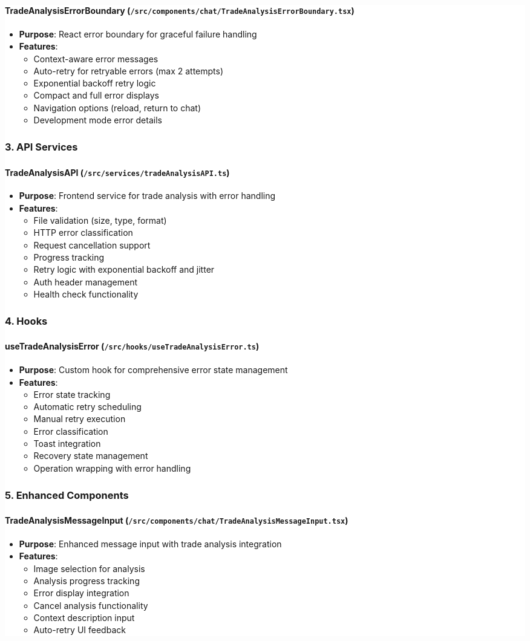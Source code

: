 #### TradeAnalysisErrorBoundary (`/src/components/chat/TradeAnalysisErrorBoundary.tsx`)
- **Purpose**: React error boundary for graceful failure handling
- **Features**:
  - Context-aware error messages
  - Auto-retry for retryable errors (max 2 attempts)
  - Exponential backoff retry logic
  - Compact and full error displays
  - Navigation options (reload, return to chat)
  - Development mode error details

### 3. API Services

#### TradeAnalysisAPI (`/src/services/tradeAnalysisAPI.ts`)
- **Purpose**: Frontend service for trade analysis with error handling
- **Features**:
  - File validation (size, type, format)
  - HTTP error classification
  - Request cancellation support
  - Progress tracking
  - Retry logic with exponential backoff and jitter
  - Auth header management
  - Health check functionality

### 4. Hooks

#### useTradeAnalysisError (`/src/hooks/useTradeAnalysisError.ts`)
- **Purpose**: Custom hook for comprehensive error state management
- **Features**:
  - Error state tracking
  - Automatic retry scheduling
  - Manual retry execution
  - Error classification
  - Toast integration
  - Recovery state management
  - Operation wrapping with error handling

### 5. Enhanced Components

#### TradeAnalysisMessageInput (`/src/components/chat/TradeAnalysisMessageInput.tsx`)
- **Purpose**: Enhanced message input with trade analysis integration
- **Features**:
  - Image selection for analysis
  - Analysis progress tracking
  - Error display integration
  - Cancel analysis functionality
  - Context description input
  - Auto-retry UI feedback
